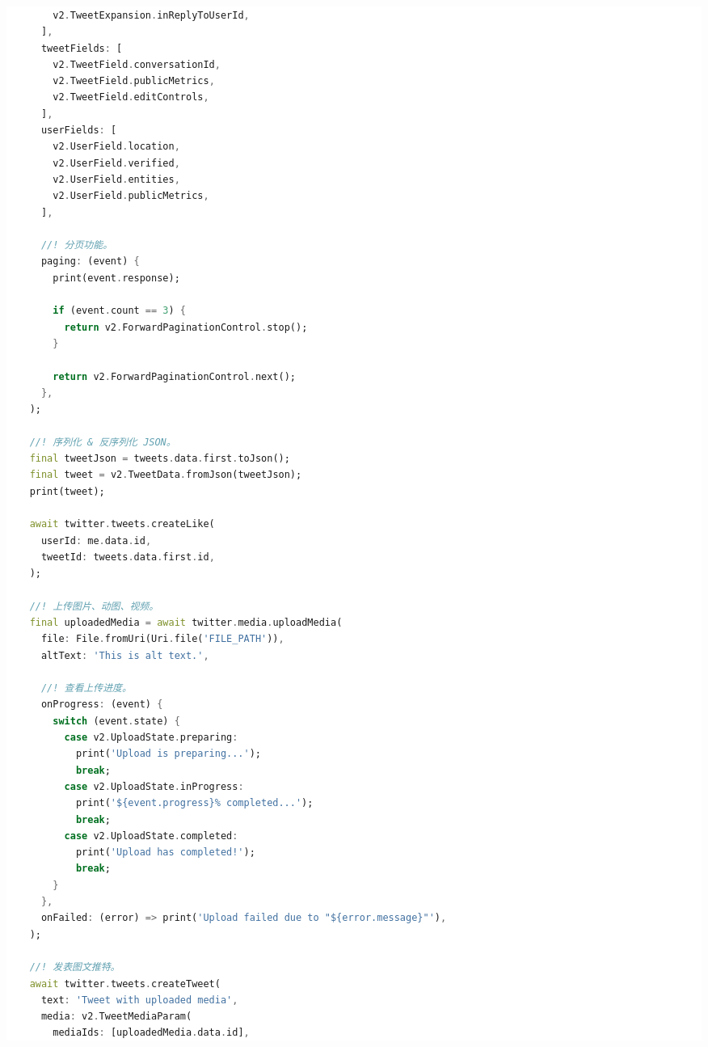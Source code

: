 ```dart
        v2.TweetExpansion.inReplyToUserId,
      ],
      tweetFields: [
        v2.TweetField.conversationId,
        v2.TweetField.publicMetrics,
        v2.TweetField.editControls,
      ],
      userFields: [
        v2.UserField.location,
        v2.UserField.verified,
        v2.UserField.entities,
        v2.UserField.publicMetrics,
      ],

      //! 分页功能。
      paging: (event) {
        print(event.response);

        if (event.count == 3) {
          return v2.ForwardPaginationControl.stop();
        }

        return v2.ForwardPaginationControl.next();
      },
    );

    //! 序列化 & 反序列化 JSON。
    final tweetJson = tweets.data.first.toJson();
    final tweet = v2.TweetData.fromJson(tweetJson);
    print(tweet);

    await twitter.tweets.createLike(
      userId: me.data.id,
      tweetId: tweets.data.first.id,
    );

    //! 上传图片、动图、视频。
    final uploadedMedia = await twitter.media.uploadMedia(
      file: File.fromUri(Uri.file('FILE_PATH')),
      altText: 'This is alt text.',

      //! 查看上传进度。
      onProgress: (event) {
        switch (event.state) {
          case v2.UploadState.preparing:
            print('Upload is preparing...');
            break;
          case v2.UploadState.inProgress:
            print('${event.progress}% completed...');
            break;
          case v2.UploadState.completed:
            print('Upload has completed!');
            break;
        }
      },
      onFailed: (error) => print('Upload failed due to "${error.message}"'),
    );

    //! 发表图文推特。
    await twitter.tweets.createTweet(
      text: 'Tweet with uploaded media',
      media: v2.TweetMediaParam(
        mediaIds: [uploadedMedia.data.id],
```
